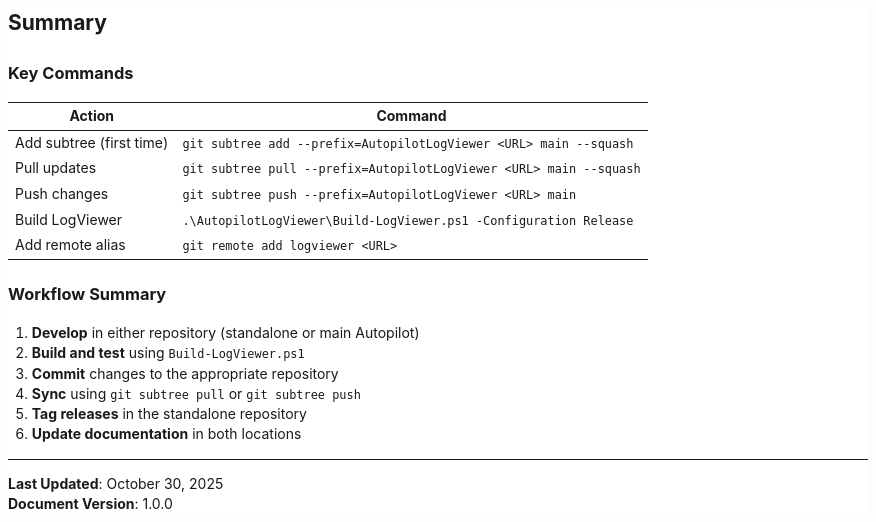 ## Summary

### Key Commands

| Action | Command |
|--------|---------|
| Add subtree (first time) | `git subtree add --prefix=AutopilotLogViewer <URL> main --squash` |
| Pull updates | `git subtree pull --prefix=AutopilotLogViewer <URL> main --squash` |
| Push changes | `git subtree push --prefix=AutopilotLogViewer <URL> main` |
| Build LogViewer | `.\AutopilotLogViewer\Build-LogViewer.ps1 -Configuration Release` |
| Add remote alias | `git remote add logviewer <URL>` |

### Workflow Summary

1. **Develop** in either repository (standalone or main Autopilot)
2. **Build and test** using `Build-LogViewer.ps1`
3. **Commit** changes to the appropriate repository
4. **Sync** using `git subtree pull` or `git subtree push`
5. **Tag releases** in the standalone repository
6. **Update documentation** in both locations

---

**Last Updated**: October 30, 2025  
**Document Version**: 1.0.0

